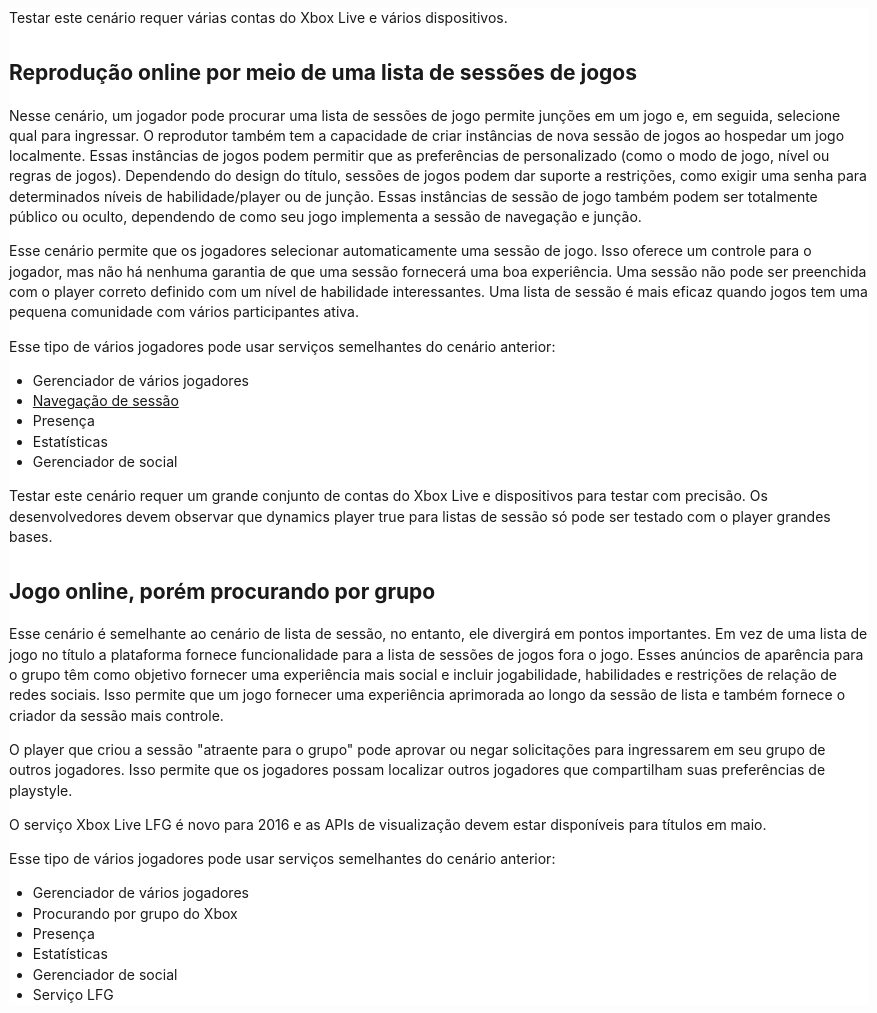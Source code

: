 Testar este cenário requer várias contas do Xbox Live e vários dispositivos.

## <a name="online-play-through-a-list-of-game-sessions"></a>Reprodução online por meio de uma lista de sessões de jogos
Nesse cenário, um jogador pode procurar uma lista de sessões de jogo permite junções em um jogo e, em seguida, selecione qual para ingressar. O reprodutor também tem a capacidade de criar instâncias de nova sessão de jogos ao hospedar um jogo localmente. Essas instâncias de jogos podem permitir que as preferências de personalizado (como o modo de jogo, nível ou regras de jogos). Dependendo do design do título, sessões de jogos podem dar suporte a restrições, como exigir uma senha para determinados níveis de habilidade/player ou de junção. Essas instâncias de sessão de jogo também podem ser totalmente público ou oculto, dependendo de como seu jogo implementa a sessão de navegação e junção.

Esse cenário permite que os jogadores selecionar automaticamente uma sessão de jogo. Isso oferece um controle para o jogador, mas não há nenhuma garantia de que uma sessão fornecerá uma boa experiência. Uma sessão não pode ser preenchida com o player correto definido com um nível de habilidade interessantes. Uma lista de sessão é mais eficaz quando jogos tem uma pequena comunidade com vários participantes ativa.

Esse tipo de vários jogadores pode usar serviços semelhantes do cenário anterior:

* Gerenciador de vários jogadores
* [Navegação de sessão](session-browse.md)
* Presença
* Estatísticas
* Gerenciador de social

Testar este cenário requer um grande conjunto de contas do Xbox Live e dispositivos para testar com precisão. Os desenvolvedores devem observar que dynamics player true para listas de sessão só pode ser testado com o player grandes bases.

## <a name="online-play-though-looking-for-group"></a>Jogo online, porém procurando por grupo
Esse cenário é semelhante ao cenário de lista de sessão, no entanto, ele divergirá em pontos importantes. Em vez de uma lista de jogo no título a plataforma fornece funcionalidade para a lista de sessões de jogos fora o jogo. Esses anúncios de aparência para o grupo têm como objetivo fornecer uma experiência mais social e incluir jogabilidade, habilidades e restrições de relação de redes sociais. Isso permite que um jogo fornecer uma experiência aprimorada ao longo da sessão de lista e também fornece o criador da sessão mais controle.

O player que criou a sessão "atraente para o grupo" pode aprovar ou negar solicitações para ingressarem em seu grupo de outros jogadores. Isso permite que os jogadores possam localizar outros jogadores que compartilham suas preferências de playstyle.

O serviço Xbox Live LFG é novo para 2016 e as APIs de visualização devem estar disponíveis para títulos em maio.

Esse tipo de vários jogadores pode usar serviços semelhantes do cenário anterior:

* Gerenciador de vários jogadores
* Procurando por grupo do Xbox
* Presença
* Estatísticas
* Gerenciador de social
* Serviço LFG
